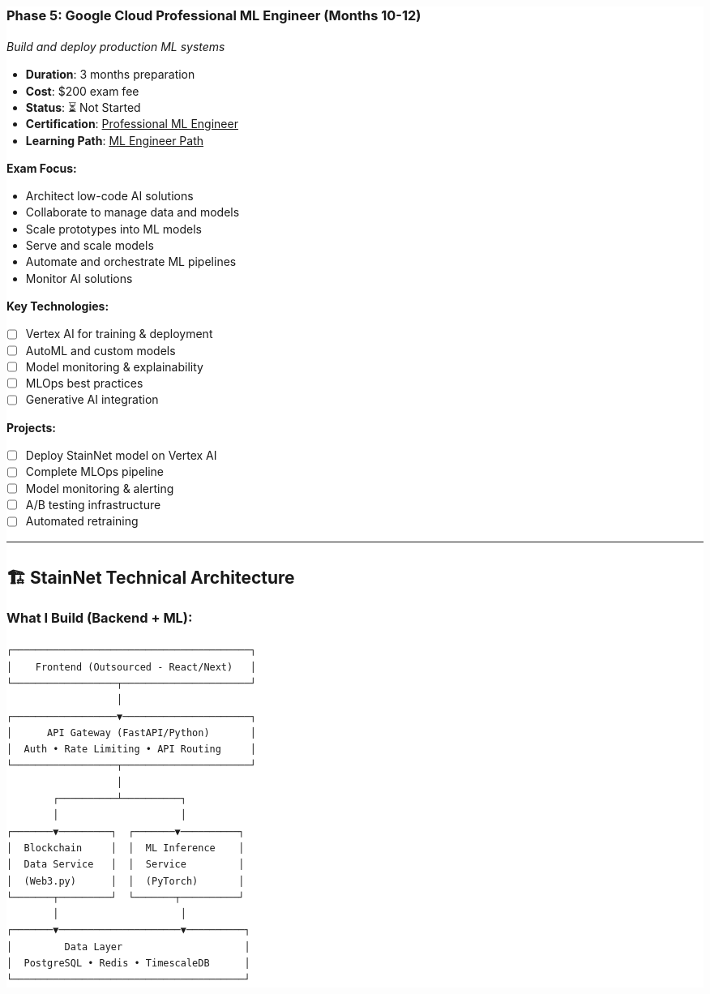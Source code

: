 
### **Phase 5: Google Cloud Professional ML Engineer (Months 10-12)**
*Build and deploy production ML systems*

- **Duration**: 3 months preparation
- **Cost**: $200 exam fee
- **Status**: ⏳ Not Started
- **Certification**: [Professional ML Engineer](https://cloud.google.com/learn/certification/machine-learning-engineer)
- **Learning Path**: [ML Engineer Path](https://www.cloudskillsboost.google/paths/17)

**Exam Focus:**
- Architect low-code AI solutions
- Collaborate to manage data and models
- Scale prototypes into ML models
- Serve and scale models
- Automate and orchestrate ML pipelines
- Monitor AI solutions

**Key Technologies:**
- [ ] Vertex AI for training & deployment
- [ ] AutoML and custom models
- [ ] Model monitoring & explainability
- [ ] MLOps best practices
- [ ] Generative AI integration

**Projects:**
- [ ] Deploy StainNet model on Vertex AI
- [ ] Complete MLOps pipeline
- [ ] Model monitoring & alerting
- [ ] A/B testing infrastructure
- [ ] Automated retraining

---

## 🏗 StainNet Technical Architecture

### **What I Build (Backend + ML):**

```
┌─────────────────────────────────────────┐
│    Frontend (Outsourced - React/Next)   │
└──────────────────┬──────────────────────┘
                   │
┌──────────────────▼──────────────────────┐
│      API Gateway (FastAPI/Python)       │
│  Auth • Rate Limiting • API Routing     │
└──────────────────┬──────────────────────┘
                   │
        ┌──────────┴──────────┐
        │                     │
┌───────▼─────────┐  ┌───────▼──────────┐
│  Blockchain     │  │  ML Inference    │
│  Data Service   │  │  Service         │
│  (Web3.py)      │  │  (PyTorch)       │
└───────┬─────────┘  └───────┬──────────┘
        │                     │
┌───────▼─────────────────────▼──────────┐
│         Data Layer                     │
│  PostgreSQL • Redis • TimescaleDB      │
└────────────────────────────────────────┘
```
